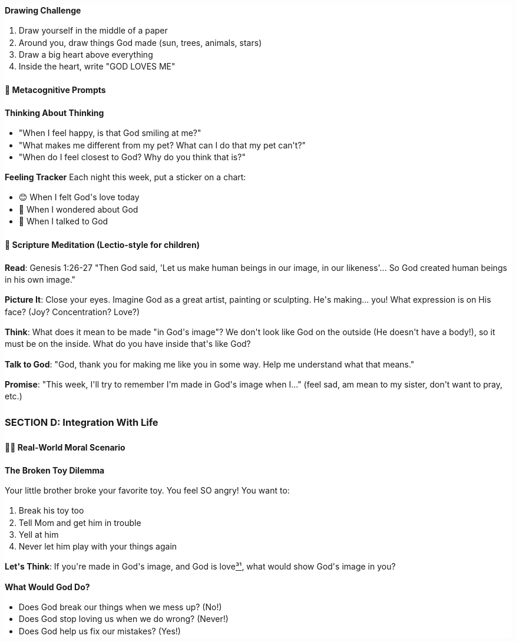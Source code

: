 **Drawing Challenge**
1. Draw yourself in the middle of a paper
2. Around you, draw things God made (sun, trees, animals, stars)
3. Draw a big heart above everything
4. Inside the heart, write "GOD LOVES ME"

#### 🧠 Metacognitive Prompts

**Thinking About Thinking**
- "When I feel happy, is that God smiling at me?"
- "What makes me different from my pet? What can I do that my pet can't?"
- "When do I feel closest to God? Why do you think that is?"

**Feeling Tracker**
Each night this week, put a sticker on a chart:
- 😊 When I felt God's love today
- 🤔 When I wondered about God
- 🙏 When I talked to God

#### 📖 Scripture Meditation (Lectio-style for children)

**Read**: Genesis 1:26-27
"Then God said, 'Let us make human beings in our image, in our likeness'... So God created human beings in his own image."

**Picture It**: Close your eyes. Imagine God as a great artist, painting or sculpting. He's making... you! What expression is on His face? (Joy? Concentration? Love?)

**Think**: What does it mean to be made "in God's image"? We don't look like God on the outside (He doesn't have a body!), so it must be on the inside. What do you have inside that's like God?

**Talk to God**: "God, thank you for making me like you in some way. Help me understand what that means."

**Promise**: "This week, I'll try to remember I'm made in God's image when I..." (feel sad, am mean to my sister, don't want to pray, etc.)

### SECTION D: Integration With Life

#### 🧍🏽 Real-World Moral Scenario

**The Broken Toy Dilemma**

Your little brother broke your favorite toy. You feel SO angry! You want to:
1. Break his toy too
2. Tell Mom and get him in trouble
3. Yell at him
4. Never let him play with your things again

**Let's Think**: If you're made in God's image, and God is love[³¹](#ref-31), what would show God's image in you?

**What Would God Do?**
- Does God break our things when we mess up? (No!)
- Does God stop loving us when we do wrong? (Never!)
- Does God help us fix our mistakes? (Yes!)
